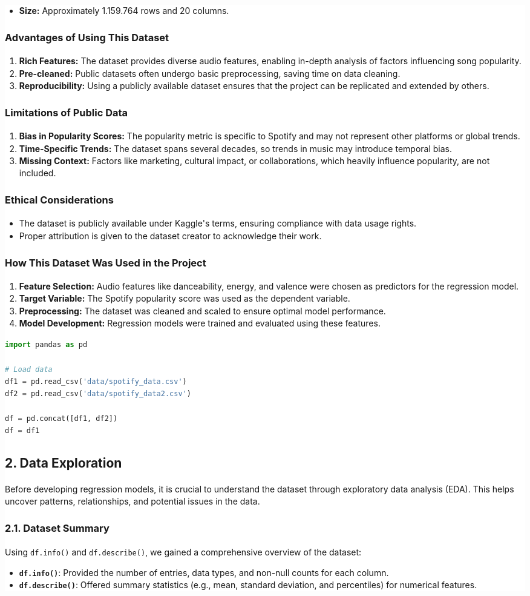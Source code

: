 - **Size:** Approximately 1.159.764 rows and 20 columns.

### **Advantages of Using This Dataset**
1. **Rich Features:** The dataset provides diverse audio features, enabling in-depth analysis of factors influencing song popularity.
2. **Pre-cleaned:** Public datasets often undergo basic preprocessing, saving time on data cleaning.
3. **Reproducibility:** Using a publicly available dataset ensures that the project can be replicated and extended by others.

### **Limitations of Public Data**
1. **Bias in Popularity Scores:** The popularity metric is specific to Spotify and may not represent other platforms or global trends.
2. **Time-Specific Trends:** The dataset spans several decades, so trends in music may introduce temporal bias.
3. **Missing Context:** Factors like marketing, cultural impact, or collaborations, which heavily influence popularity, are not included.

### **Ethical Considerations**
- The dataset is publicly available under Kaggle's terms, ensuring compliance with data usage rights.
- Proper attribution is given to the dataset creator to acknowledge their work.

### **How This Dataset Was Used in the Project**
1. **Feature Selection:** Audio features like danceability, energy, and valence were chosen as predictors for the regression model.
2. **Target Variable:** The Spotify popularity score was used as the dependent variable.
3. **Preprocessing:** The dataset was cleaned and scaled to ensure optimal model performance.
4. **Model Development:** Regression models were trained and evaluated using these features.



```python
import pandas as pd

# Load data
df1 = pd.read_csv('data/spotify_data.csv')
df2 = pd.read_csv('data/spotify_data2.csv')

df = pd.concat([df1, df2])
df = df1
```

## **2. Data Exploration**

Before developing regression models, it is crucial to understand the dataset through exploratory data analysis (EDA). This helps uncover patterns, relationships, and potential issues in the data.

### **2.1. Dataset Summary**
Using `df.info()` and `df.describe()`, we gained a comprehensive overview of the dataset:
- **`df.info()`**: Provided the number of entries, data types, and non-null counts for each column.
- **`df.describe()`**: Offered summary statistics (e.g., mean, standard deviation, and percentiles) for numerical features.
